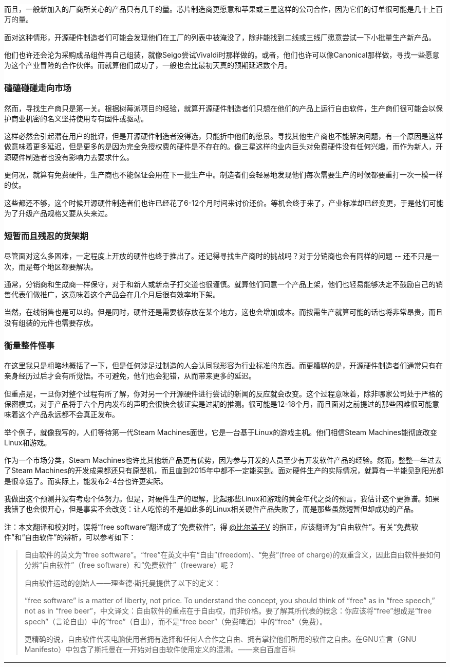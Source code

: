 而且，一般新加入的厂商所关心的产品只有几千的量。芯片制造商更愿意和苹果或三星这样的公司合作，因为它们的订单很可能是几十上百万的量。

面对这种情形，开源硬件制造者们可能会发现他们在工厂的列表中被淹没了，除非能找到二线或三线厂愿意尝试一下小批量生产新产品。

他们也许还会沦为采购成品组件再自己组装，就像Seigo尝试Vivaldi时那样做的。或者，他们也许可以像Canonical那样做，寻找一些愿意为这个产业冒险的合作伙伴。而就算他们成功了，一般也会比最初天真的预期延迟数个月。

### 磕磕碰碰走向市场

然而，寻找生产商只是第一关。根据树莓派项目的经验，就算开源硬件制造者们只想在他们的产品上运行自由软件，生产商们很可能会以保护商业机密的名义坚持使用专有固件或驱动。

这样必然会引起潜在用户的批评，但是开源硬件制造者没得选，只能折中他们的愿景。寻找其他生产商也不能解决问题，有一个原因是这样做意味着更多延迟，但是更多的是因为完全免授权费的硬件是不存在的。像三星这样的业内巨头对免费硬件没有任何兴趣，而作为新人，开源硬件制造者也没有影响力去要求什么。

更何况，就算有免费硬件，生产商也不能保证会用在下一批生产中。制造者们会轻易地发现他们每次需要生产的时候都要重打一次一模一样的仗。

这些都还不够，这个时候开源硬件制造者们也许已经花了6-12个月时间来讨价还价。等机会终于来了，产业标准却已经变更，于是他们可能为了升级产品规格又要从头来过。

### 短暂而且残忍的货架期

尽管面对这么多困难，一定程度上开放的硬件也终于推出了。还记得寻找生产商时的挑战吗？对于分销商也会有同样的问题 -- 还不只是一次，而是每个地区都要解决。

通常，分销商和生成商一样保守，对于和新人或新点子打交道也很谨慎。就算他们同意一个产品上架，他们也轻易能够决定不鼓励自己的销售代表们做推广，这意味着这个产品会在几个月后很有效率地下架。

当然，在线销售也是可以的。但是同时，硬件还是需要被存放在某个地方，这也会增加成本。而按需生产就算可能的话也将非常昂贵，而且没有组装的元件也需要存放。

### 衡量整件怪事

在这里我只是粗略地概括了一下，但是任何涉足过制造的人会认同我形容为行业标准的东西。而更糟糕的是，开源硬件制造者们通常只有在亲身经历过后才会有所觉悟。不可避免，他们也会犯错，从而带来更多的延迟。

但重点是，一旦你对整个过程有所了解，你对另一个开源硬件进行尝试的新闻的反应就会改变。这个过程意味着，除非哪家公司处于严格的保密模式，对于产品将于六个月内发布的声明会很快会被证实是过期的推测。很可能是12-18个月，而且面对之前提过的那些困难很可能意味着这个产品永远都不会真正发布。

举个例子，就像我写的，人们等待第一代Steam Machines面世，它是一台基于Linux的游戏主机。他们相信Steam Machines能彻底改变Linux和游戏。

作为一个市场分类，Steam Machines也许比其他新产品更有优势，因为参与开发的人员至少有开发软件产品的经验。然而，整整一年过去了Steam Machines的开发成果都还只有原型机，而且直到2015年中都不一定能买到。面对硬件生产的实际情况，就算有一半能见到阳光都是很幸运了。而实际上，能发布2-4台也许更实际。

我做出这个预测并没有考虑个体努力。但是，对硬件生产的理解，比起那些Linux和游戏的黄金年代之类的预言，我估计这个更靠谱。如果我错了也会很开心，但是事实不会改变：让人吃惊的不是如此多的Linux相关硬件产品失败了，而是那些虽然短暂但却成功的产品。

注：本文翻译和校对时，误将“free software”翻译成了“免费软件”，得 [@比尔盖子V](http://weibo.com/biergaizi) 的指正，应该翻译为“自由软件”。有关“免费软件”和“自由软件”的辨析，可以参考如下：

> 
> 自由软件的英文为“free software”。“free”在英文中有“自由”(freedom)、“免费”(free of charge)的双重含义，因此![]()自由软件要如何分辨“自由软件”（free software）和“免费软件”（freeware）呢？
> 
> 
> 自由软件运动的创始人——理查德·斯托曼提供了以下的定义：
> 
> 
> “free software” is a matter of liberty, not price. To understand the concept, you should think of “free” as in “free speech,” not as in “free beer”，中文译文：自由软件的重点在于自由权，而非价格。要了解其所代表的概念：你应该将“free”想成是“free spech”（言论自由）中的“free”（自由），而不是“free beer”（免费啤酒）中的“free”（免费）。
> 
> 
> 更精确的说，自由软件代表电脑使用者拥有选择和任何人合作之自由、拥有掌控他们所用的软件之自由。在GNU宣言（GNU Manifesto）中包含了斯托曼在一开始对自由软件使用定义的混淆。——来自百度百科
> 
> 
> 

---